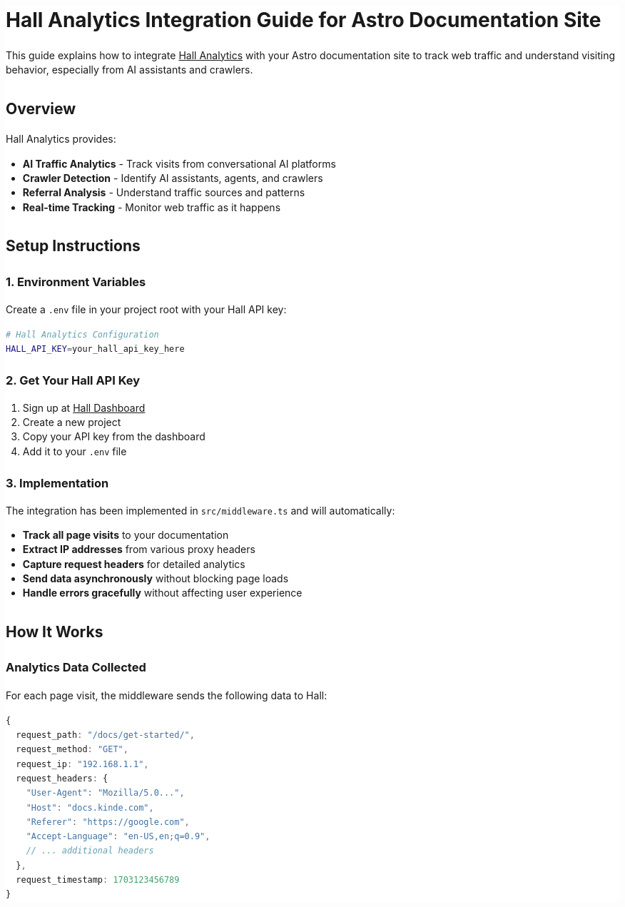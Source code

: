 # Hall Analytics Integration Guide for Astro Documentation Site

This guide explains how to integrate [Hall Analytics](https://docs.usehall.com/) with your Astro documentation site to track web traffic and understand visiting behavior, especially from AI assistants and crawlers.

## Overview

Hall Analytics provides:
- **AI Traffic Analytics** - Track visits from conversational AI platforms
- **Crawler Detection** - Identify AI assistants, agents, and crawlers
- **Referral Analysis** - Understand traffic sources and patterns
- **Real-time Tracking** - Monitor web traffic as it happens

## Setup Instructions

### 1. Environment Variables

Create a `.env` file in your project root with your Hall API key:

```bash
# Hall Analytics Configuration
HALL_API_KEY=your_hall_api_key_here
```

### 2. Get Your Hall API Key

1. Sign up at [Hall Dashboard](https://app.usehall.com)
2. Create a new project
3. Copy your API key from the dashboard
4. Add it to your `.env` file

### 3. Implementation

The integration has been implemented in `src/middleware.ts` and will automatically:

- **Track all page visits** to your documentation
- **Extract IP addresses** from various proxy headers
- **Capture request headers** for detailed analytics
- **Send data asynchronously** without blocking page loads
- **Handle errors gracefully** without affecting user experience

## How It Works

### Analytics Data Collected

For each page visit, the middleware sends the following data to Hall:

```typescript
{
  request_path: "/docs/get-started/",
  request_method: "GET",
  request_ip: "192.168.1.1",
  request_headers: {
    "User-Agent": "Mozilla/5.0...",
    "Host": "docs.kinde.com",
    "Referer": "https://google.com",
    "Accept-Language": "en-US,en;q=0.9",
    // ... additional headers
  },
  request_timestamp: 1703123456789
}
```
